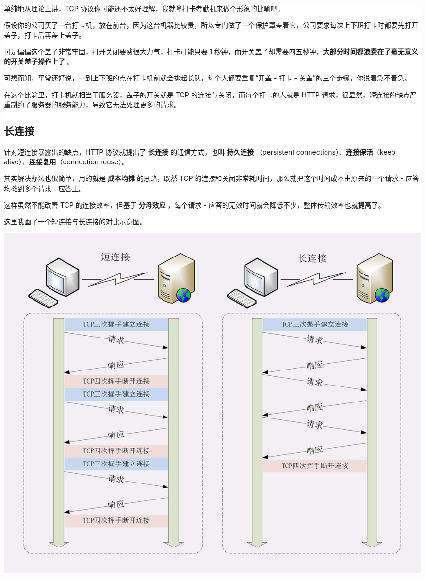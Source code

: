 单纯地从理论上讲，TCP 协议你可能还不太好理解，我就拿打卡考勤机来做个形象的比喻吧。

假设你的公司买了一台打卡机，放在前台，因为这台机器比较贵，所以专门做了一个保护罩盖着它，公司要求每次上下班打卡时都要先打开盖子，打卡后再盖上盖子。

可是偏偏这个盖子非常牢固，打开关闭要费很大力气，打卡可能只要 1 秒钟，而开关盖子却需要四五秒钟，**大部分时间都浪费在了毫无意义的开关盖子操作上了** 。

可想而知，平常还好说，一到上下班的点在打卡机前就会排起长队，每个人都要重复“开盖 - 打卡 - 关盖”的三个步骤，你说着急不着急。

在这个比喻里，打卡机就相当于服务器，盖子的开关就是 TCP 的连接与关闭，而每个打卡的人就是 HTTP 请求，很显然，短连接的缺点严重制约了服务器的服务能力，导致它无法处理更多的请求。

## 长连接

针对短连接暴露出的缺点，HTTP 协议就提出了 **长连接** 的通信方式，也叫 **持久连接** （persistent connections）、**连接保活**（keep alive）、**连接复用**（connection reuse）。

其实解决办法也很简单，用的就是 **成本均摊** 的思路，既然 TCP 的连接和关闭非常耗时间，那么就把这个时间成本由原来的一个请求 - 应答均摊到多个请求 - 应答上。

这样虽然不能改善 TCP 的连接效率，但基于 **分母效应** ，每个请求 - 应答的无效时间就会降低不少，整体传输效率也就提高了。

这里我画了一个短连接与长连接的对比示意图。

![img](./assets/57b3d80234a1f1b8c538a376aa01d3b4.png)
